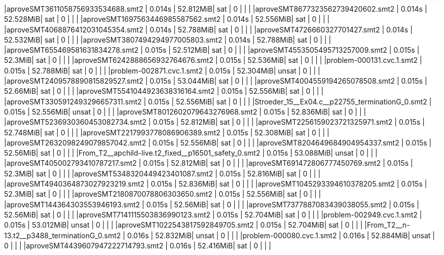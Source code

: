 |aproveSMT3611058756933534688.smt2                            |    0.014s | 52.812MiB| sat | 0 |  |  |
|aproveSMT8677323562739420602.smt2                            |    0.014s | 52.528MiB| sat | 0 |  |  |
|aproveSMT1697563446985587562.smt2                            |    0.014s | 52.556MiB| sat | 0 |  |  |
|aproveSMT4068876412031045354.smt2                            |    0.014s | 52.788MiB| sat | 0 |  |  |
|aproveSMT4726660327701427.smt2                               |    0.014s | 52.532MiB| sat | 0 |  |  |
|aproveSMT3807494294977005803.smt2                            |    0.014s | 52.788MiB| sat | 0 |  |  |
|aproveSMT655469581631834278.smt2                             |    0.015s | 52.512MiB| sat | 0 |  |  |
|aproveSMT4553505495713257009.smt2                            |    0.015s | 52.3MiB| sat | 0 |  |  |
|aproveSMT6242888656932764676.smt2                            |    0.015s | 52.536MiB| sat | 0 |  |  |
|problem-000131.cvc.1.smt2                                    |    0.015s | 52.788MiB| sat | 0 |  |  |
|problem-002871.cvc.1.smt2                                    |    0.015s | 52.304MiB| unsat | 0 |  |  |
|aproveSMT2409578890815829527.smt2                            |    0.015s | 53.044MiB| sat | 0 |  |  |
|aproveSMT4004559194265078508.smt2                            |    0.015s | 52.66MiB| sat | 0 |  |  |
|aproveSMT5541044923638316164.smt2                            |    0.015s | 52.556MiB| sat | 0 |  |  |
|aproveSMT3305912493296657311.smt2                            |    0.015s | 52.556MiB| sat | 0 |  |  |
|Stroeder_15__Ex04.c__p22755_terminationG_0.smt2              |    0.015s | 52.556MiB| unsat | 0 |  |  |
|aproveSMT8012602079643276968.smt2                            |    0.015s | 52.836MiB| sat | 0 |  |  |
|aproveSMT5236930360453082734.smt2                            |    0.015s | 52.812MiB| sat | 0 |  |  |
|aproveSMT2256159023721325971.smt2                            |    0.015s | 52.748MiB| sat | 0 |  |  |
|aproveSMT2217993778086906389.smt2                            |    0.015s | 52.308MiB| sat | 0 |  |  |
|aproveSMT2632098249079857042.smt2                            |    0.015s | 52.556MiB| sat | 0 |  |  |
|aproveSMT8204649684904954337.smt2                            |    0.015s | 52.56MiB| sat | 0 |  |  |
|From_T2__apchild-live.t2_fixed__p16501_safety_0.smt2         |    0.015s | 53.088MiB| unsat | 0 |  |  |
|aproveSMT405002793410787217.smt2                             |    0.015s | 52.812MiB| sat | 0 |  |  |
|aproveSMT691472806777450769.smt2                             |    0.015s | 52.3MiB| sat | 0 |  |  |
|aproveSMT5348320449423401087.smt2                            |    0.015s | 52.816MiB| sat | 0 |  |  |
|aproveSMT4940364873027923219.smt2                            |    0.015s | 52.836MiB| sat | 0 |  |  |
|aproveSMT1045293394610378205.smt2                            |    0.015s | 52.3MiB| sat | 0 |  |  |
|aproveSMT2180870078806303650.smt2                            |    0.015s | 52.556MiB| sat | 0 |  |  |
|aproveSMT144364303553946193.smt2                             |    0.015s | 52.56MiB| sat | 0 |  |  |
|aproveSMT7377887083439038055.smt2                            |    0.015s | 52.56MiB| sat | 0 |  |  |
|aproveSMT7141115503836990123.smt2                            |    0.015s | 52.704MiB| sat | 0 |  |  |
|problem-002949.cvc.1.smt2                                    |    0.015s | 53.012MiB| unsat | 0 |  |  |
|aproveSMT1022543817592849705.smt2                            |    0.015s | 52.704MiB| sat | 0 |  |  |
|From_T2__n-13.t2__p3488_terminationG_0.smt2                  |    0.016s | 52.832MiB| unsat | 0 |  |  |
|problem-000080.cvc.1.smt2                                    |    0.016s | 52.884MiB| unsat | 0 |  |  |
|aproveSMT4439607947222714793.smt2                            |    0.016s | 52.416MiB| sat | 0 |  |  |